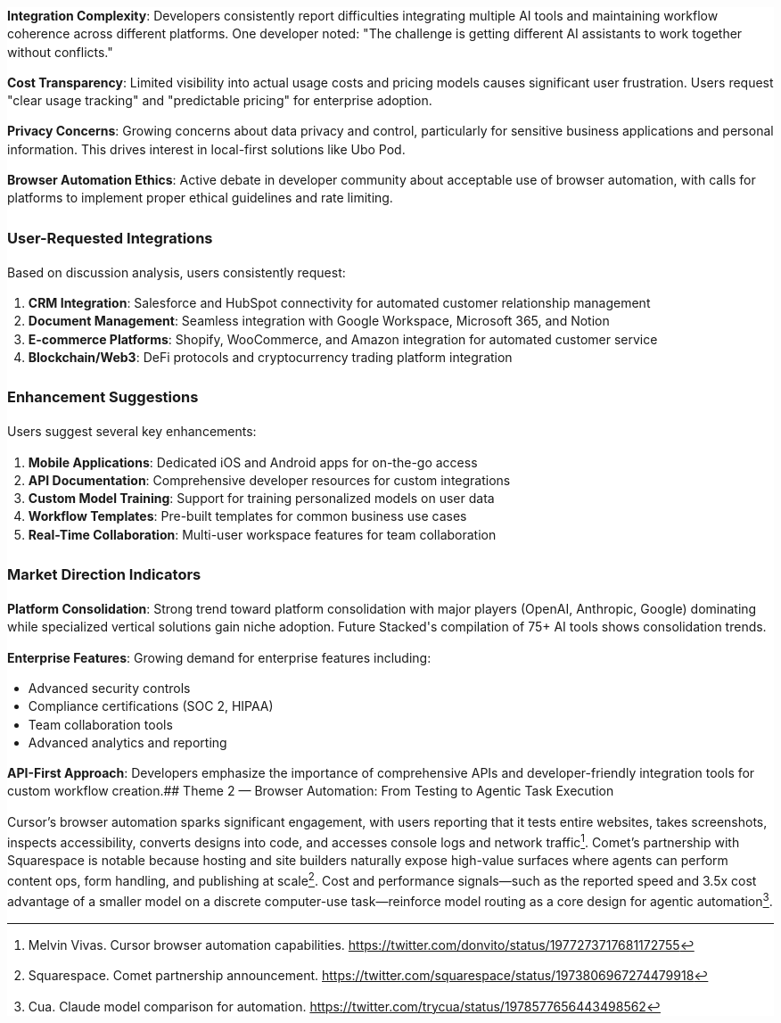 **Integration Complexity**: Developers consistently report difficulties integrating multiple AI tools and maintaining workflow coherence across different platforms. One developer noted: "The challenge is getting different AI assistants to work together without conflicts."

**Cost Transparency**: Limited visibility into actual usage costs and pricing models causes significant user frustration. Users request "clear usage tracking" and "predictable pricing" for enterprise adoption.

**Privacy Concerns**: Growing concerns about data privacy and control, particularly for sensitive business applications and personal information. This drives interest in local-first solutions like Ubo Pod.

**Browser Automation Ethics**: Active debate in developer community about acceptable use of browser automation, with calls for platforms to implement proper ethical guidelines and rate limiting.

### User-Requested Integrations

Based on discussion analysis, users consistently request:

1. **CRM Integration**: Salesforce and HubSpot connectivity for automated customer relationship management
2. **Document Management**: Seamless integration with Google Workspace, Microsoft 365, and Notion
3. **E-commerce Platforms**: Shopify, WooCommerce, and Amazon integration for automated customer service
4. **Blockchain/Web3**: DeFi protocols and cryptocurrency trading platform integration

### Enhancement Suggestions

Users suggest several key enhancements:

1. **Mobile Applications**: Dedicated iOS and Android apps for on-the-go access
2. **API Documentation**: Comprehensive developer resources for custom integrations
3. **Custom Model Training**: Support for training personalized models on user data
4. **Workflow Templates**: Pre-built templates for common business use cases
5. **Real-Time Collaboration**: Multi-user workspace features for team collaboration

### Market Direction Indicators

**Platform Consolidation**: Strong trend toward platform consolidation with major players (OpenAI, Anthropic, Google) dominating while specialized vertical solutions gain niche adoption. Future Stacked's compilation of 75+ AI tools shows consolidation trends.

**Enterprise Features**: Growing demand for enterprise features including:
- Advanced security controls
- Compliance certifications (SOC 2, HIPAA)
- Team collaboration tools
- Advanced analytics and reporting

**API-First Approach**: Developers emphasize the importance of comprehensive APIs and developer-friendly integration tools for custom workflow creation.## Theme 2 — Browser Automation: From Testing to Agentic Task Execution

Cursor’s browser automation sparks significant engagement, with users reporting that it tests entire websites, takes screenshots, inspects accessibility, converts designs into code, and accesses console logs and network traffic[^4]. Comet’s partnership with Squarespace is notable because hosting and site builders naturally expose high-value surfaces where agents can perform content ops, form handling, and publishing at scale[^5]. Cost and performance signals—such as the reported speed and 3.5x cost advantage of a smaller model on a discrete computer-use task—reinforce model routing as a core design for agentic automation[^7].


[^1]: Superhuman (Grammarly). Meet Superhuman announcement. https://twitter.com/Grammarly/status/1983524592754004460  
[^2]: CNX Software. Ubo Pod Developer Edition. https://twitter.com/cnxsoft/status/1977695844313813375  
[^3]: NYSE. Market Update on Superhuman rebrand. https://twitter.com/NYSE/status/1983520496852619338  
[^4]: Melvin Vivas. Cursor browser automation capabilities. https://twitter.com/donvito/status/1977273717681172755  
[^5]: Squarespace. Comet partnership announcement. https://twitter.com/squarespace/status/1973806967274479918  
[^6]: Philipp Schmid. Gemini 2.5 with Stagehand integration. https://twitter.com/_philschmid/status/1976649107931324586  
[^7]: Cua. Claude model comparison for automation. https://twitter.com/trycua/status/1978577656443498562  
[^8]: hadi. navagent demonstration. https://twitter.com/hanzaladotxyz/status/1975147977644855545  
[^9]: Future Stacked. 75+ AI tools compilation. https://twitter.com/FutureStacked/status/1976681263638462594  
[^10]: Tempus AI. Tempus One integration announcement. https://twitter.com/TempusAI/status/1983187057347264961  
[^11]: Zendesk. AI Agents in Customer Service. https://www.zendesk.com/service/ai/ai-agents/  
[^12]: Workativ. AI IT Support Tools Guide. https://workativ.com/ai-agent/blog/ai-it-support-tools-for-service-desks  
[^13]: InvGate. AI IT Support Tools Analysis. https://blog.invgate.com/ai-it-support  
[^14]: Oluwabukunmi. PlayAI, OwnAI, RialoHQ overview. https://twitter.com/King_daves001/status/1974022378192613511  
[^15]: GDG Oxford. Multimodal AI for Developers. https://gdg.community.dev/events/details/google-gdg-oxford-presents-multimodal-ai-for-developers-2025-07-20/  
[^16]: NVIDIA Developer Forums. Building AI Agents with Multimodal Models. https://forums.developer.nvidia.com/t/building-ai-agents-with-multimodal-models-emea-5-27-25-tue-may-27-2025-9-00-a-m-to-5-00-p-m-cest-utc-2/334419  
[^17]: Nick Sweeting. Automation ethics concerns. https://twitter.com/thesquashSH/status/1982094564271042855  
[^18]: Sameer Samat. Android XR launch announcement. https://twitter.com/ssamat/status/1980820451908882719  
[^19]: VetMe. AI Assistant traction metrics. https://twitter.com/VetmeToken/status/1976728500422738176## Actionable Recommendations and Next-Quarter Experiments